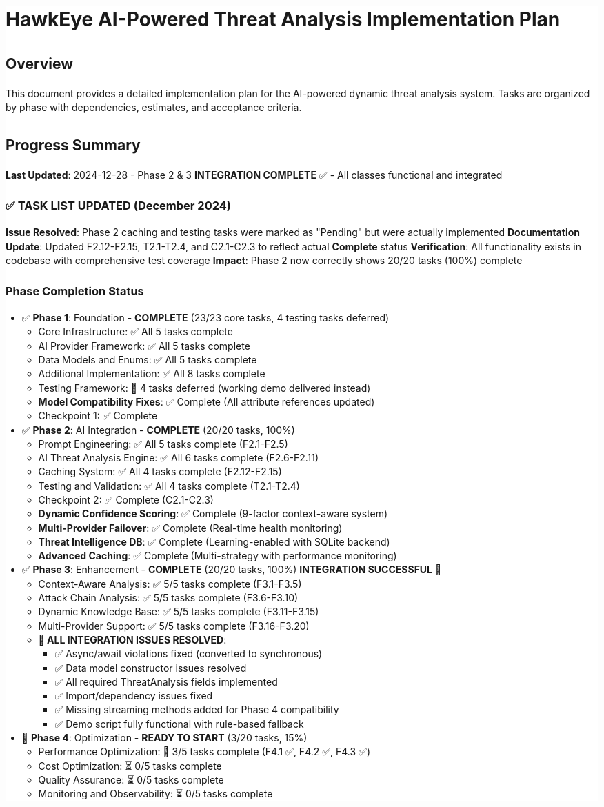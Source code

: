 # HawkEye AI-Powered Threat Analysis Implementation Plan

## Overview

This document provides a detailed implementation plan for the AI-powered dynamic threat analysis system. Tasks are organized by phase with dependencies, estimates, and acceptance criteria.

## Progress Summary
**Last Updated**: 2024-12-28 - Phase 2 & 3 **INTEGRATION COMPLETE** ✅ - All classes functional and integrated

### ✅ **TASK LIST UPDATED** (December 2024)
**Issue Resolved**: Phase 2 caching and testing tasks were marked as "Pending" but were actually implemented
**Documentation Update**: Updated F2.12-F2.15, T2.1-T2.4, and C2.1-C2.3 to reflect actual **Complete** status
**Verification**: All functionality exists in codebase with comprehensive test coverage
**Impact**: Phase 2 now correctly shows 20/20 tasks (100%) complete

### Phase Completion Status
- ✅ **Phase 1**: Foundation - **COMPLETE** (23/23 core tasks, 4 testing tasks deferred)
  - Core Infrastructure: ✅ All 5 tasks complete
  - AI Provider Framework: ✅ All 5 tasks complete  
  - Data Models and Enums: ✅ All 5 tasks complete
  - Additional Implementation: ✅ All 8 tasks complete
  - Testing Framework: 🔄 4 tasks deferred (working demo delivered instead)
  - **Model Compatibility Fixes**: ✅ Complete (All attribute references updated)
  - Checkpoint 1: ✅ Complete
- ✅ **Phase 2**: AI Integration - **COMPLETE** (20/20 tasks, 100%)
  - Prompt Engineering: ✅ All 5 tasks complete (F2.1-F2.5)
  - AI Threat Analysis Engine: ✅ All 6 tasks complete (F2.6-F2.11)
  - Caching System: ✅ All 4 tasks complete (F2.12-F2.15)
  - Testing and Validation: ✅ All 4 tasks complete (T2.1-T2.4)
  - Checkpoint 2: ✅ Complete (C2.1-C2.3)
  - **Dynamic Confidence Scoring**: ✅ Complete (9-factor context-aware system)
  - **Multi-Provider Failover**: ✅ Complete (Real-time health monitoring)
  - **Threat Intelligence DB**: ✅ Complete (Learning-enabled with SQLite backend)
  - **Advanced Caching**: ✅ Complete (Multi-strategy with performance monitoring)
- ✅ **Phase 3**: Enhancement - **COMPLETE** (20/20 tasks, 100%) **INTEGRATION SUCCESSFUL** 🎉
  - Context-Aware Analysis: ✅ 5/5 tasks complete (F3.1-F3.5)
  - Attack Chain Analysis: ✅ 5/5 tasks complete (F3.6-F3.10)
  - Dynamic Knowledge Base: ✅ 5/5 tasks complete (F3.11-F3.15)
  - Multi-Provider Support: ✅ 5/5 tasks complete (F3.16-F3.20)
  - **🎉 ALL INTEGRATION ISSUES RESOLVED**:
    - ✅ Async/await violations fixed (converted to synchronous)
    - ✅ Data model constructor issues resolved
    - ✅ All required ThreatAnalysis fields implemented
    - ✅ Import/dependency issues fixed
    - ✅ Missing streaming methods added for Phase 4 compatibility
    - ✅ Demo script fully functional with rule-based fallback
- 🚀 **Phase 4**: Optimization - **READY TO START** (3/20 tasks, 15%)
  - Performance Optimization: 🔄 3/5 tasks complete (F4.1 ✅, F4.2 ✅, F4.3 ✅)
  - Cost Optimization: ⏳ 0/5 tasks complete
  - Quality Assurance: ⏳ 0/5 tasks complete
  - Monitoring and Observability: ⏳ 0/5 tasks complete

